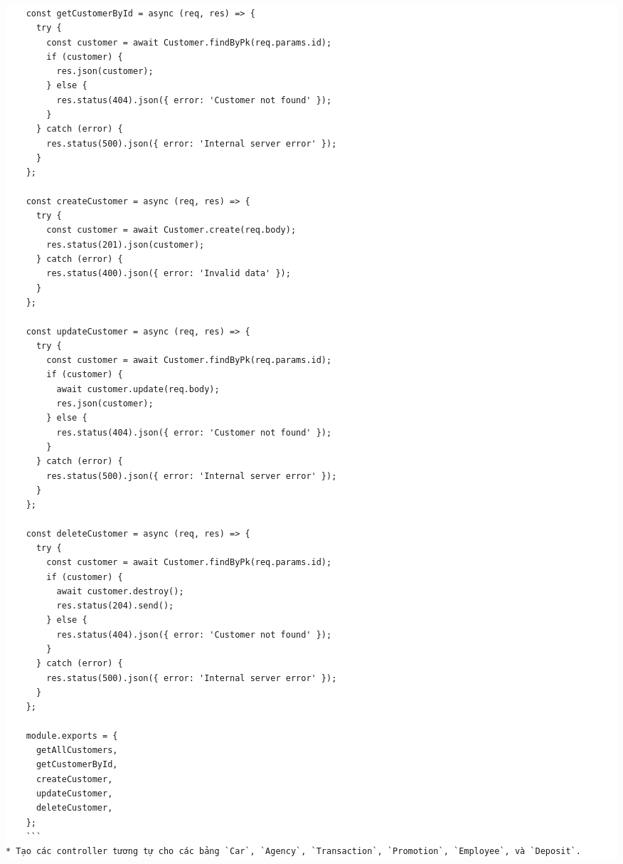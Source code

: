         const getCustomerById = async (req, res) => {
          try {
            const customer = await Customer.findByPk(req.params.id);
            if (customer) {
              res.json(customer);
            } else {
              res.status(404).json({ error: 'Customer not found' });
            }
          } catch (error) {
            res.status(500).json({ error: 'Internal server error' });
          }
        };

        const createCustomer = async (req, res) => {
          try {
            const customer = await Customer.create(req.body);
            res.status(201).json(customer);
          } catch (error) {
            res.status(400).json({ error: 'Invalid data' });
          }
        };

        const updateCustomer = async (req, res) => {
          try {
            const customer = await Customer.findByPk(req.params.id);
            if (customer) {
              await customer.update(req.body);
              res.json(customer);
            } else {
              res.status(404).json({ error: 'Customer not found' });
            }
          } catch (error) {
            res.status(500).json({ error: 'Internal server error' });
          }
        };

        const deleteCustomer = async (req, res) => {
          try {
            const customer = await Customer.findByPk(req.params.id);
            if (customer) {
              await customer.destroy();
              res.status(204).send();
            } else {
              res.status(404).json({ error: 'Customer not found' });
            }
          } catch (error) {
            res.status(500).json({ error: 'Internal server error' });
          }
        };

        module.exports = {
          getAllCustomers,
          getCustomerById,
          createCustomer,
          updateCustomer,
          deleteCustomer,
        };
        ```
    * Tạo các controller tương tự cho các bảng `Car`, `Agency`, `Transaction`, `Promotion`, `Employee`, và `Deposit`.
